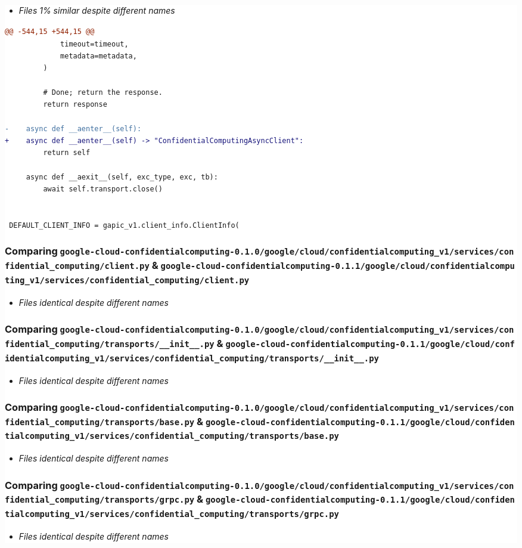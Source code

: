  * *Files 1% similar despite different names*

```diff
@@ -544,15 +544,15 @@
             timeout=timeout,
             metadata=metadata,
         )
 
         # Done; return the response.
         return response
 
-    async def __aenter__(self):
+    async def __aenter__(self) -> "ConfidentialComputingAsyncClient":
         return self
 
     async def __aexit__(self, exc_type, exc, tb):
         await self.transport.close()
 
 
 DEFAULT_CLIENT_INFO = gapic_v1.client_info.ClientInfo(
```

### Comparing `google-cloud-confidentialcomputing-0.1.0/google/cloud/confidentialcomputing_v1/services/confidential_computing/client.py` & `google-cloud-confidentialcomputing-0.1.1/google/cloud/confidentialcomputing_v1/services/confidential_computing/client.py`

 * *Files identical despite different names*

### Comparing `google-cloud-confidentialcomputing-0.1.0/google/cloud/confidentialcomputing_v1/services/confidential_computing/transports/__init__.py` & `google-cloud-confidentialcomputing-0.1.1/google/cloud/confidentialcomputing_v1/services/confidential_computing/transports/__init__.py`

 * *Files identical despite different names*

### Comparing `google-cloud-confidentialcomputing-0.1.0/google/cloud/confidentialcomputing_v1/services/confidential_computing/transports/base.py` & `google-cloud-confidentialcomputing-0.1.1/google/cloud/confidentialcomputing_v1/services/confidential_computing/transports/base.py`

 * *Files identical despite different names*

### Comparing `google-cloud-confidentialcomputing-0.1.0/google/cloud/confidentialcomputing_v1/services/confidential_computing/transports/grpc.py` & `google-cloud-confidentialcomputing-0.1.1/google/cloud/confidentialcomputing_v1/services/confidential_computing/transports/grpc.py`

 * *Files identical despite different names*
